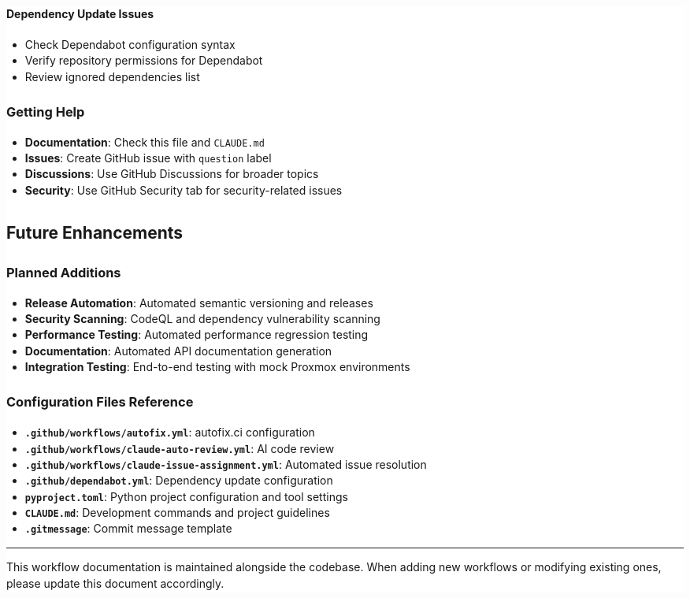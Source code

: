 #### Dependency Update Issues

- Check Dependabot configuration syntax
- Verify repository permissions for Dependabot
- Review ignored dependencies list

### Getting Help

- **Documentation**: Check this file and `CLAUDE.md`
- **Issues**: Create GitHub issue with `question` label
- **Discussions**: Use GitHub Discussions for broader topics
- **Security**: Use GitHub Security tab for security-related issues

## Future Enhancements

### Planned Additions

- **Release Automation**: Automated semantic versioning and releases
- **Security Scanning**: CodeQL and dependency vulnerability scanning  
- **Performance Testing**: Automated performance regression testing
- **Documentation**: Automated API documentation generation
- **Integration Testing**: End-to-end testing with mock Proxmox environments

### Configuration Files Reference

- **`.github/workflows/autofix.yml`**: autofix.ci configuration
- **`.github/workflows/claude-auto-review.yml`**: AI code review
- **`.github/workflows/claude-issue-assignment.yml`**: Automated issue resolution
- **`.github/dependabot.yml`**: Dependency update configuration
- **`pyproject.toml`**: Python project configuration and tool settings
- **`CLAUDE.md`**: Development commands and project guidelines
- **`.gitmessage`**: Commit message template

---

This workflow documentation is maintained alongside the codebase. When adding new
workflows or modifying existing ones, please update this document accordingly.
